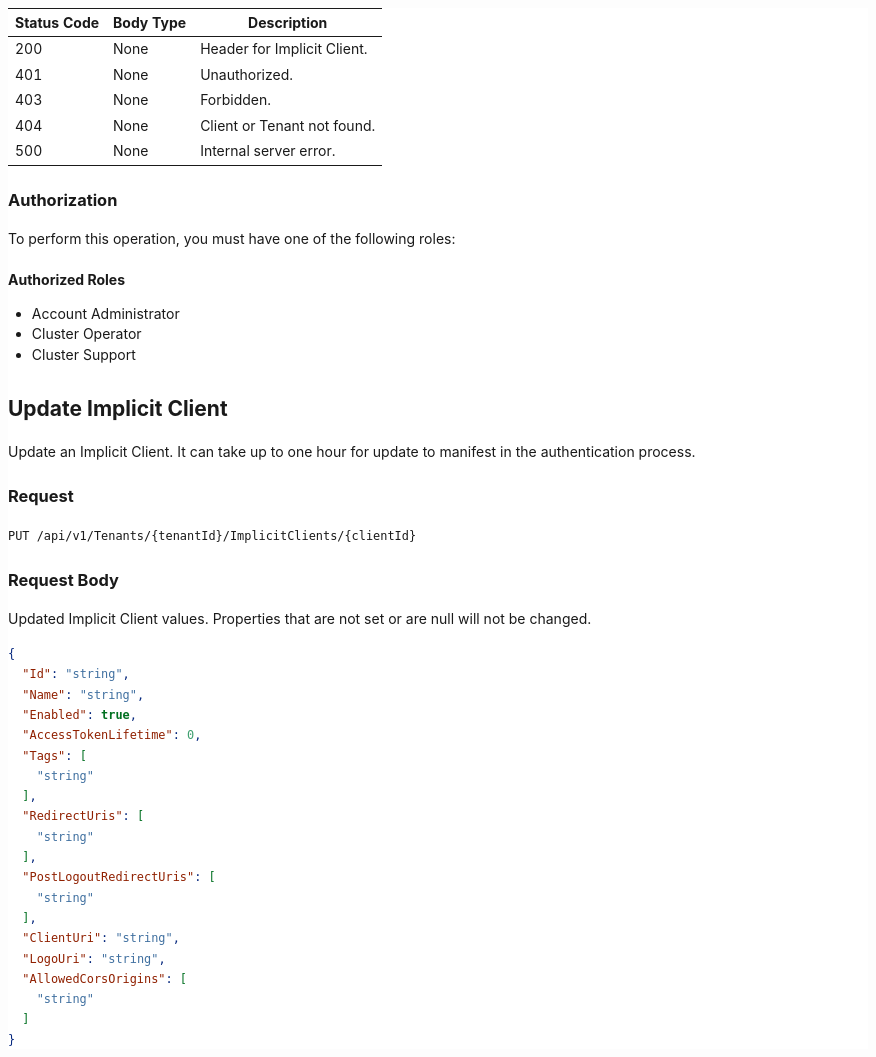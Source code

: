 |Status Code|Body Type|Description|
|---|---|---|
|200|None|Header for Implicit Client.|
|401|None|Unauthorized.|
|403|None|Forbidden.|
|404|None|Client or Tenant not found.|
|500|None|Internal server error.|

### Authorization

To perform this operation, you must have one of the following roles: <br/><br/>
<b>Authorized Roles</b> 
<ul>
<li>Account Administrator</li>
<li>Cluster Operator</li>
<li>Cluster Support</li>
</ul>

## Update Implicit Client

<a id="opIdImplicitClients_Update Implicit Client"></a>

Update an Implicit Client. It can take up to one hour for update to manifest in the authentication process.

### Request
```text 
PUT /api/v1/Tenants/{tenantId}/ImplicitClients/{clientId}
```

### Request Body

Updated Implicit Client values. Properties that are not set or are null will not be changed.<br/>

```json
{
  "Id": "string",
  "Name": "string",
  "Enabled": true,
  "AccessTokenLifetime": 0,
  "Tags": [
    "string"
  ],
  "RedirectUris": [
    "string"
  ],
  "PostLogoutRedirectUris": [
    "string"
  ],
  "ClientUri": "string",
  "LogoUri": "string",
  "AllowedCorsOrigins": [
    "string"
  ]
}
```
